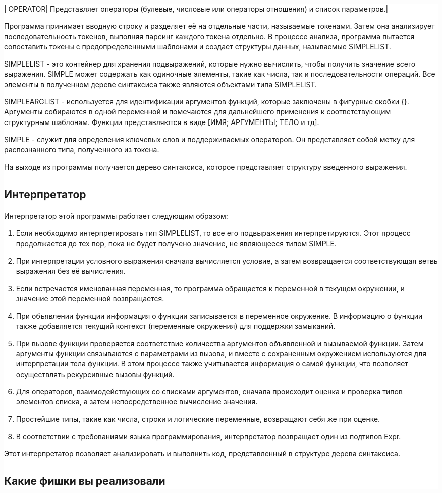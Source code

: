 | OPERATOR| Представляет операторы (булевые, числовые или операторы отношения) и список параметров.|


Программа принимает вводную строку и разделяет её на отдельные части, называемые токенами. Затем она анализирует последовательность токенов, выполняя парсинг каждого токена отдельно. В процессе анализа, программа пытается сопоставить токены с предопределенными шаблонами и создает структуры данных, называемые SIMPLELIST.

SIMPLELIST - это контейнер для хранения подвыражений, которые нужно вычислить, чтобы получить значение всего выражения. SIMPLE может содержать как одиночные элементы, такие как числа, так и последовательности операций. Все элементы в полученном дереве синтаксиса также являются объектами типа SIMPLELIST.

SIMPLEARGLIST - используется для идентификации аргументов функций, которые заключены в фигурные скобки {}. Аргументы собираются в одной переменной и помечаются для дальнейшего применения к соответствующим структурным шаблонам. Функции представляются в виде [ИМЯ; АРГУМЕНТЫ; ТЕЛО и тд].

SIMPLE - служит для определения ключевых слов и поддерживаемых операторов. Он представляет собой метку для распознанного типа, полученного из токена.

На выходе из программы получается дерево синтаксиса, которое представляет структуру введенного выражения.

## Интерпретатор

Интерпретатор этой программы работает следующим образом:

1. Если необходимо интерпретировать тип SIMPLELIST, то все его подвыражения интерпретируются. Этот процесс продолжается до тех пор, пока не будет получено значение, не являющееся типом SIMPLE.

2. При интерпретации условного выражения сначала вычисляется условие, а затем возвращается соответствующая ветвь выражения без её вычисления.

3. Если встречается именованная переменная, то программа обращается к переменной в текущем окружении, и значение этой переменной возвращается.

4. При объявлении функции информация о функции записывается в переменное окружение. В информацию о функции также добавляется текущий контекст (переменные окружения) для поддержки замыканий.

5. При вызове функции проверяется соответствие количества аргументов объявленной и вызываемой функции. Затем аргументы функции связываются с параметрами из вызова, и вместе с сохраненным окружением используются для интерпретации тела функции. В этом процессе также учитывается информация о самой функции, что позволяет осуществлять рекурсивные вызовы функций.

6. Для операторов, взаимодействующих со списками аргументов, сначала происходит оценка и проверка типов элементов списка, а затем непосредственное вычисление значения.

7. Простейшие типы, такие как числа, строки и логические переменные, возвращают себя же при оценке.

8. В соответствии с требованиями языка программирования, интерпретатор возвращает один из подтипов Expr.

Этот интерпретатор позволяет анализировать и выполнить код, представленный в структуре дерева синтаксиса.

## Какие фишки вы реализовали
